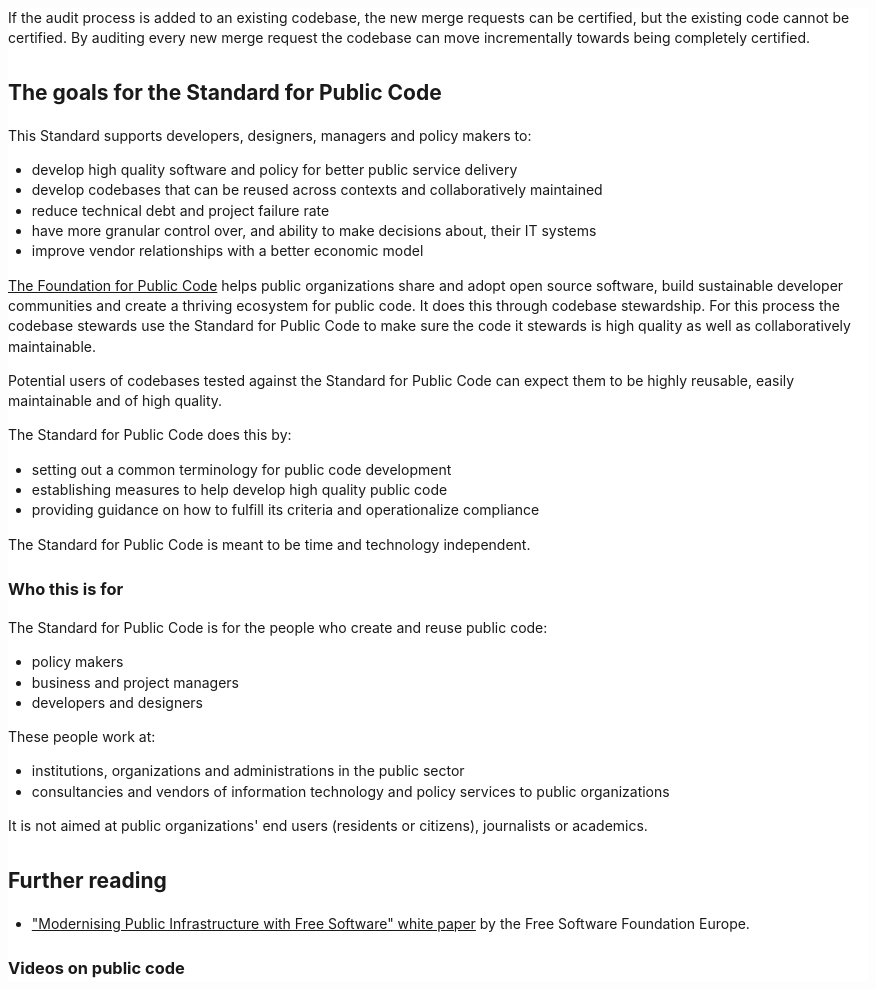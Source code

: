 If the audit process is added to an existing codebase, the new merge requests can be certified, but the existing code cannot be certified.
By auditing every new merge request the codebase can move incrementally towards being completely certified.

## The goals for the Standard for Public Code

This Standard supports developers, designers, managers and policy makers to:

* develop high quality software and policy for better public service delivery
* develop codebases that can be reused across contexts and collaboratively maintained
* reduce technical debt and project failure rate
* have more granular control over, and ability to make decisions about, their IT systems
* improve vendor relationships with a better economic model

[The Foundation for Public Code](https://publiccode.net/) helps public organizations share and adopt open source software, build sustainable developer communities and create a thriving ecosystem for public code.
It does this through codebase stewardship.
For this process the codebase stewards use the Standard for Public Code to make sure the code it stewards is high quality as well as collaboratively maintainable.

Potential users of codebases tested against the Standard for Public Code can expect them to be highly reusable, easily maintainable and of high quality.

The Standard for Public Code does this by:

* setting out a common terminology for public code development
* establishing measures to help develop high quality public code
* providing guidance on how to fulfill its criteria and operationalize compliance

The Standard for Public Code is meant to be time and technology independent.

### Who this is for

The Standard for Public Code is for the people who create and reuse public code:

* policy makers
* business and project managers
* developers and designers

These people work at:

* institutions, organizations and administrations in the public sector
* consultancies and vendors of information technology and policy services to public organizations

It is not aimed at public organizations' end users (residents or citizens), journalists or academics.

## Further reading

* ["Modernising Public Infrastructure with Free Software" white paper](https://download.fsfe.org/campaigns/pmpc/PMPC-Modernising-with-Free-Software.pdf) by the Free Software Foundation Europe.

### Videos on public code
